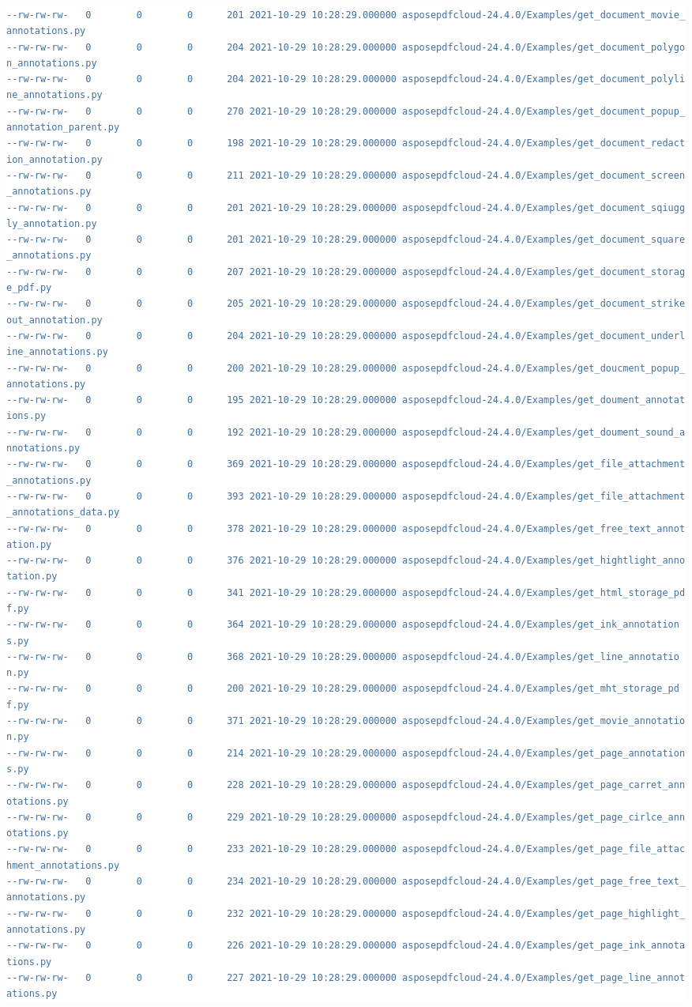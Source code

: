 ```diff
--rw-rw-rw-   0        0        0      201 2021-10-29 10:28:29.000000 asposepdfcloud-24.4.0/Examples/get_document_movie_annotations.py
--rw-rw-rw-   0        0        0      204 2021-10-29 10:28:29.000000 asposepdfcloud-24.4.0/Examples/get_document_polygon_annotations.py
--rw-rw-rw-   0        0        0      204 2021-10-29 10:28:29.000000 asposepdfcloud-24.4.0/Examples/get_document_polyline_annotations.py
--rw-rw-rw-   0        0        0      270 2021-10-29 10:28:29.000000 asposepdfcloud-24.4.0/Examples/get_document_popup_annotation_parent.py
--rw-rw-rw-   0        0        0      198 2021-10-29 10:28:29.000000 asposepdfcloud-24.4.0/Examples/get_document_redaction_annotation.py
--rw-rw-rw-   0        0        0      211 2021-10-29 10:28:29.000000 asposepdfcloud-24.4.0/Examples/get_document_screen_annotations.py
--rw-rw-rw-   0        0        0      201 2021-10-29 10:28:29.000000 asposepdfcloud-24.4.0/Examples/get_document_sqiuggly_annotation.py
--rw-rw-rw-   0        0        0      201 2021-10-29 10:28:29.000000 asposepdfcloud-24.4.0/Examples/get_document_square_annotations.py
--rw-rw-rw-   0        0        0      207 2021-10-29 10:28:29.000000 asposepdfcloud-24.4.0/Examples/get_document_storage_pdf.py
--rw-rw-rw-   0        0        0      205 2021-10-29 10:28:29.000000 asposepdfcloud-24.4.0/Examples/get_document_strikeout_annotation.py
--rw-rw-rw-   0        0        0      204 2021-10-29 10:28:29.000000 asposepdfcloud-24.4.0/Examples/get_document_underline_annotations.py
--rw-rw-rw-   0        0        0      200 2021-10-29 10:28:29.000000 asposepdfcloud-24.4.0/Examples/get_doucment_popup_annotations.py
--rw-rw-rw-   0        0        0      195 2021-10-29 10:28:29.000000 asposepdfcloud-24.4.0/Examples/get_doument_annotations.py
--rw-rw-rw-   0        0        0      192 2021-10-29 10:28:29.000000 asposepdfcloud-24.4.0/Examples/get_doument_sound_annotations.py
--rw-rw-rw-   0        0        0      369 2021-10-29 10:28:29.000000 asposepdfcloud-24.4.0/Examples/get_file_attachment_annotations.py
--rw-rw-rw-   0        0        0      393 2021-10-29 10:28:29.000000 asposepdfcloud-24.4.0/Examples/get_file_attachment_annotations_data.py
--rw-rw-rw-   0        0        0      378 2021-10-29 10:28:29.000000 asposepdfcloud-24.4.0/Examples/get_free_text_annotation.py
--rw-rw-rw-   0        0        0      376 2021-10-29 10:28:29.000000 asposepdfcloud-24.4.0/Examples/get_hightlight_annotation.py
--rw-rw-rw-   0        0        0      341 2021-10-29 10:28:29.000000 asposepdfcloud-24.4.0/Examples/get_html_storage_pdf.py
--rw-rw-rw-   0        0        0      364 2021-10-29 10:28:29.000000 asposepdfcloud-24.4.0/Examples/get_ink_annotations.py
--rw-rw-rw-   0        0        0      368 2021-10-29 10:28:29.000000 asposepdfcloud-24.4.0/Examples/get_line_annotation.py
--rw-rw-rw-   0        0        0      200 2021-10-29 10:28:29.000000 asposepdfcloud-24.4.0/Examples/get_mht_storage_pdf.py
--rw-rw-rw-   0        0        0      371 2021-10-29 10:28:29.000000 asposepdfcloud-24.4.0/Examples/get_movie_annotation.py
--rw-rw-rw-   0        0        0      214 2021-10-29 10:28:29.000000 asposepdfcloud-24.4.0/Examples/get_page_annotations.py
--rw-rw-rw-   0        0        0      228 2021-10-29 10:28:29.000000 asposepdfcloud-24.4.0/Examples/get_page_carret_annotations.py
--rw-rw-rw-   0        0        0      229 2021-10-29 10:28:29.000000 asposepdfcloud-24.4.0/Examples/get_page_cirlce_annotations.py
--rw-rw-rw-   0        0        0      233 2021-10-29 10:28:29.000000 asposepdfcloud-24.4.0/Examples/get_page_file_attachment_annotations.py
--rw-rw-rw-   0        0        0      234 2021-10-29 10:28:29.000000 asposepdfcloud-24.4.0/Examples/get_page_free_text_annotations.py
--rw-rw-rw-   0        0        0      232 2021-10-29 10:28:29.000000 asposepdfcloud-24.4.0/Examples/get_page_highlight_annotations.py
--rw-rw-rw-   0        0        0      226 2021-10-29 10:28:29.000000 asposepdfcloud-24.4.0/Examples/get_page_ink_annotations.py
--rw-rw-rw-   0        0        0      227 2021-10-29 10:28:29.000000 asposepdfcloud-24.4.0/Examples/get_page_line_annotations.py
```